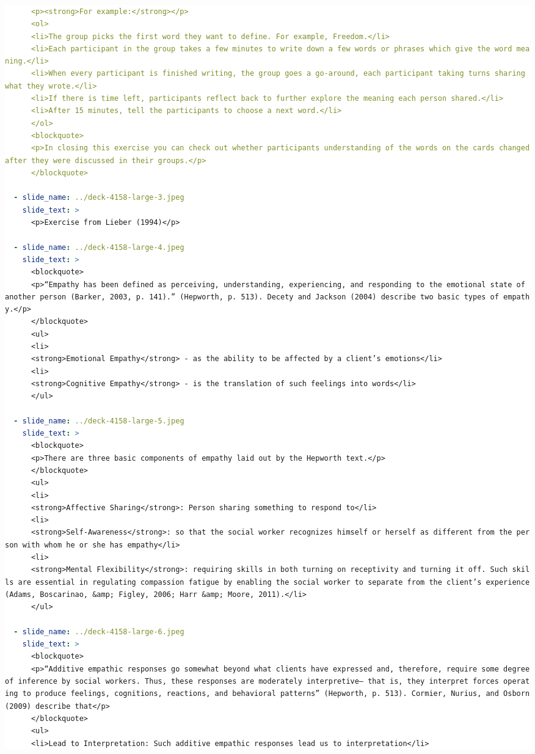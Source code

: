 ```yaml
      <p><strong>For example:</strong></p>
      <ol>
      <li>The group picks the first word they want to define. For example, Freedom.</li>
      <li>Each participant in the group takes a few minutes to write down a few words or phrases which give the word meaning.</li>
      <li>When every participant is finished writing, the group goes a go-around, each participant taking turns sharing what they wrote.</li>
      <li>If there is time left, participants reflect back to further explore the meaning each person shared.</li>
      <li>After 15 minutes, tell the participants to choose a next word.</li>
      </ol>
      <blockquote>
      <p>In closing this exercise you can check out whether participants understanding of the words on the cards changed after they were discussed in their groups.</p>
      </blockquote>
      
  - slide_name: ../deck-4158-large-3.jpeg
    slide_text: >
      <p>Exercise from Lieber (1994)</p>
      
  - slide_name: ../deck-4158-large-4.jpeg
    slide_text: >
      <blockquote>
      <p>“Empathy has been defined as perceiving, understanding, experiencing, and responding to the emotional state of another person (Barker, 2003, p. 141).” (Hepworth, p. 513). Decety and Jackson (2004) describe two basic types of empathy.</p>
      </blockquote>
      <ul>
      <li>
      <strong>Emotional Empathy</strong> - as the ability to be affected by a client’s emotions</li>
      <li>
      <strong>Cognitive Empathy</strong> - is the translation of such feelings into words</li>
      </ul>
      
  - slide_name: ../deck-4158-large-5.jpeg
    slide_text: >
      <blockquote>
      <p>There are three basic components of empathy laid out by the Hepworth text.</p>
      </blockquote>
      <ul>
      <li>
      <strong>Affective Sharing</strong>: Person sharing something to respond to</li>
      <li>
      <strong>Self-Awareness</strong>: so that the social worker recognizes himself or herself as different from the person with whom he or she has empathy</li>
      <li>
      <strong>Mental Flexibility</strong>: requiring skills in both turning on receptivity and turning it off. Such skills are essential in regulating compassion fatigue by enabling the social worker to separate from the client’s experience (Adams, Boscarinao, &amp; Figley, 2006; Harr &amp; Moore, 2011).</li>
      </ul>
      
  - slide_name: ../deck-4158-large-6.jpeg
    slide_text: >
      <blockquote>
      <p>“Additive empathic responses go somewhat beyond what clients have expressed and, therefore, require some degree of inference by social workers. Thus, these responses are moderately interpretive— that is, they interpret forces operating to produce feelings, cognitions, reactions, and behavioral patterns” (Hepworth, p. 513). Cormier, Nurius, and Osborn (2009) describe that</p>
      </blockquote>
      <ul>
      <li>Lead to Interpretation: Such additive empathic responses lead us to interpretation</li>
```